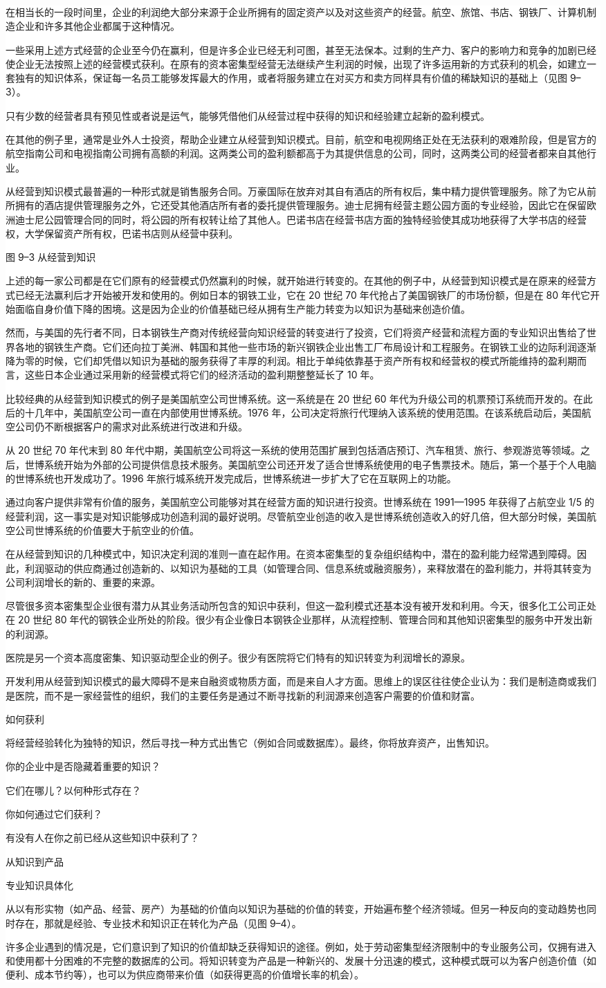 在相当长的一段时间里，企业的利润绝大部分来源于企业所拥有的固定资产以及对这些资产的经营。航空、旅馆、书店、钢铁厂、计算机制造企业和许多其他企业都属于这种情况。

一些采用上述方式经营的企业至今仍在赢利，但是许多企业已经无利可图，甚至无法保本。过剩的生产力、客户的影响力和竞争的加剧已经使企业无法按照上述的经营模式获利。在原有的资本密集型经营无法继续产生利润的时候，出现了许多运用新的方式获利的机会，如建立一套独有的知识体系，保证每一名员工能够发挥最大的作用，或者将服务建立在对买方和卖方同样具有价值的稀缺知识的基础上（见图 9–3）。

只有少数的经营者具有预见性或者说是运气，能够凭借他们从经营过程中获得的知识和经验建立起新的盈利模式。

在其他的例子里，通常是业外人士投资，帮助企业建立从经营到知识模式。目前，航空和电视网络正处在无法获利的艰难阶段，但是官方的航空指南公司和电视指南公司拥有高额的利润。这两类公司的盈利额都高于为其提供信息的公司，同时，这两类公司的经营者都来自其他行业。

从经营到知识模式最普遍的一种形式就是销售服务合同。万豪国际在放弃对其自有酒店的所有权后，集中精力提供管理服务。除了为它从前所拥有的酒店提供管理服务之外，它还受其他酒店所有者的委托提供管理服务。迪士尼拥有经营主题公园方面的专业经验，因此它在保留欧洲迪士尼公园管理合同的同时，将公园的所有权转让给了其他人。巴诺书店在经营书店方面的独特经验使其成功地获得了大学书店的经营权，大学保留资产所有权，巴诺书店则从经营中获利。

图 9–3 从经营到知识

上述的每一家公司都是在它们原有的经营模式仍然赢利的时候，就开始进行转变的。在其他的例子中，从经营到知识模式是在原来的经营方式已经无法赢利后才开始被开发和使用的。例如日本的钢铁工业，它在 20 世纪 70 年代抢占了美国钢铁厂的市场份额，但是在 80 年代它开始面临自身价值下降的困境。这是因为企业的价值基础已经从拥有生产能力转变为以知识为基础来创造价值。

然而，与美国的先行者不同，日本钢铁生产商对传统经营向知识经营的转变进行了投资，它们将资产经营和流程方面的专业知识出售给了世界各地的钢铁生产商。它们还向拉丁美洲、韩国和其他一些市场的新兴钢铁企业出售工厂布局设计和工程服务。在钢铁工业的边际利润逐渐降为零的时候，它们却凭借以知识为基础的服务获得了丰厚的利润。相比于单纯依靠基于资产所有权和经营权的模式所能维持的盈利期而言，这些日本企业通过采用新的经营模式将它们的经济活动的盈利期整整延长了 10 年。

比较经典的从经营到知识模式的例子是美国航空公司世博系统。这一系统是在 20 世纪 60 年代为升级公司的机票预订系统而开发的。在此后的十几年中，美国航空公司一直在内部使用世博系统。1976 年，公司决定将旅行代理纳入该系统的使用范围。在该系统启动后，美国航空公司仍不断根据客户的需求对此系统进行改进和升级。

从 20 世纪 70 年代末到 80 年代中期，美国航空公司将这一系统的使用范围扩展到包括酒店预订、汽车租赁、旅行、参观游览等领域。之后，世博系统开始为外部的公司提供信息技术服务。美国航空公司还开发了适合世博系统使用的电子售票技术。随后，第一个基于个人电脑的世博系统也开发成功了。1996 年旅行城系统开发完成后，世博系统进一步扩大了它在互联网上的功能。

通过向客户提供非常有价值的服务，美国航空公司能够对其在经营方面的知识进行投资。世博系统在 1991—1995 年获得了占航空业 1/5 的经营利润，这一事实是对知识能够成功创造利润的最好说明。尽管航空业创造的收入是世博系统创造收入的好几倍，但大部分时候，美国航空公司世博系统的价值要大于航空业的价值。

在从经营到知识的几种模式中，知识决定利润的准则一直在起作用。在资本密集型的复杂组织结构中，潜在的盈利能力经常遇到障碍。因此，利润驱动的供应商通过创造新的、以知识为基础的工具（如管理合同、信息系统或融资服务），来释放潜在的盈利能力，并将其转变为公司利润增长的新的、重要的来源。

尽管很多资本密集型企业很有潜力从其业务活动所包含的知识中获利，但这一盈利模式还基本没有被开发和利用。今天，很多化工公司正处在 20 世纪 80 年代的钢铁企业所处的阶段。很少有企业像日本钢铁企业那样，从流程控制、管理合同和其他知识密集型的服务中开发出新的利润源。

医院是另一个资本高度密集、知识驱动型企业的例子。很少有医院将它们特有的知识转变为利润增长的源泉。

开发利用从经营到知识模式的最大障碍不是来自融资或物质方面，而是来自人才方面。思维上的误区往往使企业认为：我们是制造商或我们是医院，而不是一家经营性的组织，我们的主要任务是通过不断寻找新的利润源来创造客户需要的价值和财富。

如何获利

将经营经验转化为独特的知识，然后寻找一种方式出售它（例如合同或数据库）。最终，你将放弃资产，出售知识。

你的企业中是否隐藏着重要的知识？

它们在哪儿？以何种形式存在？

你如何通过它们获利？

有没有人在你之前已经从这些知识中获利了？

从知识到产品

专业知识具体化

从以有形实物（如产品、经营、房产）为基础的价值向以知识为基础的价值的转变，开始遍布整个经济领域。但另一种反向的变动趋势也同时存在，那就是经验、专业技术和知识正在转化为产品（见图 9–4）。

许多企业遇到的情况是，它们意识到了知识的价值却缺乏获得知识的途径。例如，处于劳动密集型经济限制中的专业服务公司，仅拥有进入和使用都十分困难的不完整的数据库的公司。将知识转变为产品是一种新兴的、发展十分迅速的模式，这种模式既可以为客户创造价值（如便利、成本节约等），也可以为供应商带来价值（如获得更高的价值增长率的机会）。
